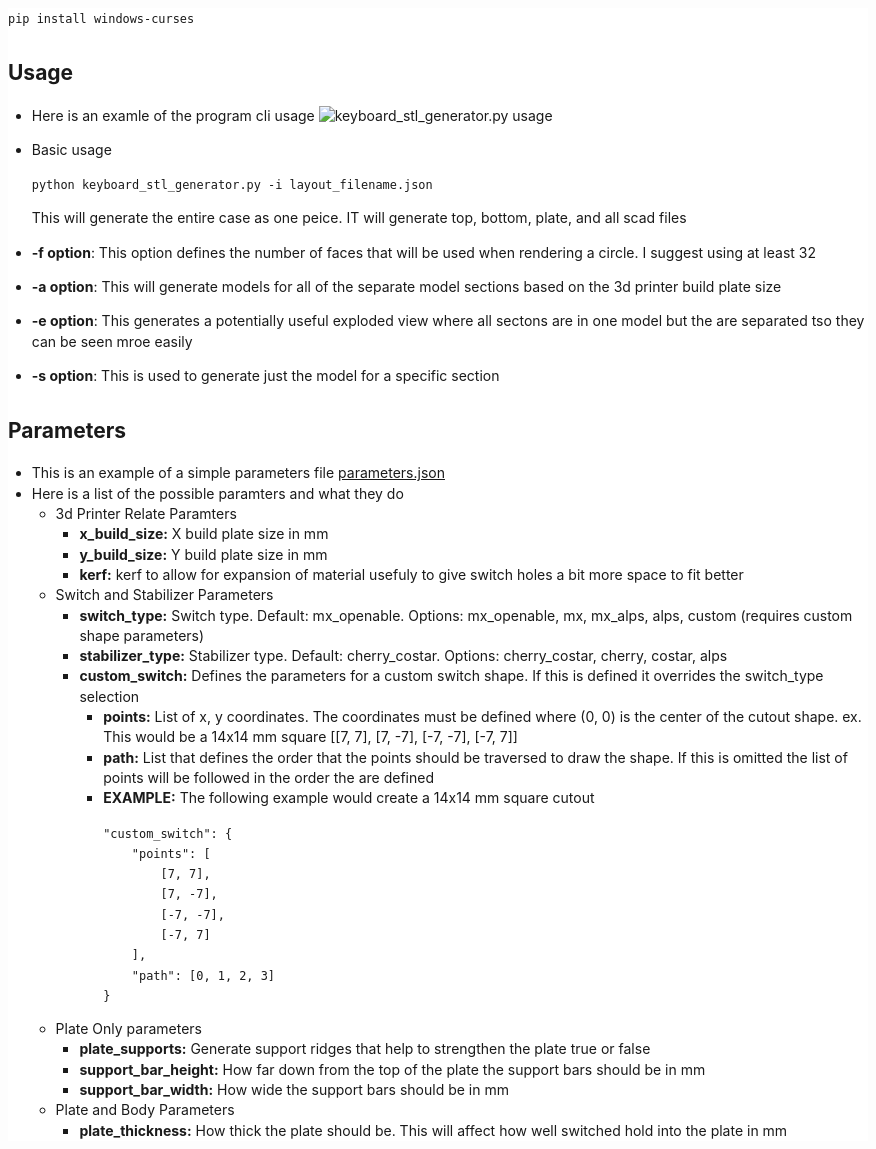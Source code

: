   ```
  pip install windows-curses
  ```

## Usage
- Here is an examle of the program cli usage
  ![keyboard_stl_generator.py usage](/images/usage.png)

- Basic usage
  
  ```
  python keyboard_stl_generator.py -i layout_filename.json
  ```

  This will generate the entire case as one peice. IT will generate top, bottom, plate, and all scad files

- **-f option**: This option defines the number of faces that will be used when rendering a circle. I suggest using at least 32

- **-a option**: This will generate models for all of the separate model sections based on the 3d printer build plate size

- **-e option**: This generates a potentially useful exploded view where all sectons are in one model but the are separated tso they can be seen mroe easily

- **-s option**: This is used to generate just the model for a specific section

## Parameters
- This is an example of a simple parameters file [parameters.json](/parameters.json)
- Here is a list of the possible paramters and what they do
  - 3d Printer Relate Paramters
    - **x_build_size:** X build plate size in mm
    - **y_build_size:** Y build plate size in mm
    - **kerf:** kerf to allow for expansion of material usefuly to give switch holes a bit more space to fit better
  - Switch and Stabilizer Parameters
    - **switch_type:** Switch type. Default: mx_openable. Options: mx_openable, mx, mx_alps, alps, custom (requires custom shape parameters)
    - **stabilizer_type:** Stabilizer type. Default: cherry_costar. Options: cherry_costar, cherry, costar, alps
    - **custom_switch:** Defines the parameters for a custom switch shape. If this is defined it overrides the switch_type selection
      - **points:** List of x, y coordinates. The coordinates must be defined where (0, 0) is the center of the cutout shape. ex. This would be a 14x14 mm square [[7, 7], [7, -7], [-7, -7], [-7, 7]]
      - **path:** List that defines the order that the points should be traversed to draw the shape. If this is omitted the list of points will be followed in the order the are defined
      - **EXAMPLE:** The following example would create a 14x14 mm square cutout
        ```
        "custom_switch": {
            "points": [
                [7, 7],
                [7, -7],
                [-7, -7],
                [-7, 7]
            ],
            "path": [0, 1, 2, 3]
        }
        ```
  - Plate Only parameters
    - **plate_supports:** Generate support ridges that help to strengthen the plate true or false
    - **support_bar_height:** How far down from the top of the plate the support bars should be in mm
    - **support_bar_width:** How wide the support bars should be in mm
  - Plate and Body Parameters
    - **plate_thickness:** How thick the plate should be. This will affect how well switched hold into the plate in mm